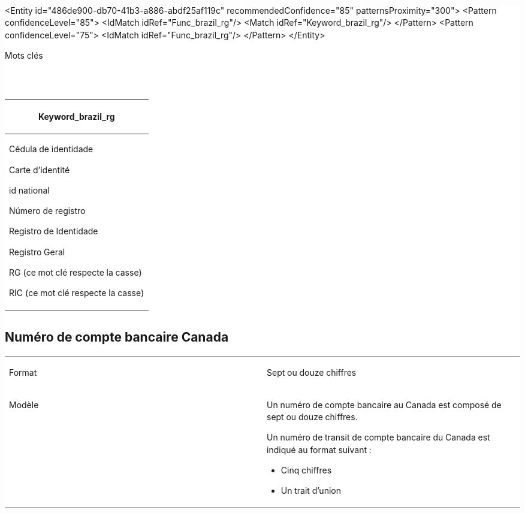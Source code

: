 &lt;Entity id=&quot;486de900-db70-41b3-a886-abdf25af119c&quot; recommendedConfidence=&quot;85&quot; patternsProximity=&quot;300&quot;&gt;
  &lt;Pattern confidenceLevel=&quot;85&quot;&gt;
     &lt;IdMatch idRef=&quot;Func_brazil_rg&quot;/&gt;
     &lt;Match idRef=&quot;Keyword_brazil_rg&quot;/&gt;
  &lt;/Pattern&gt;
  &lt;Pattern confidenceLevel=&quot;75&quot;&gt;
     &lt;IdMatch idRef=&quot;Func_brazil_rg&quot;/&gt;
  &lt;/Pattern&gt;
&lt;/Entity&gt;</code></pre></td>
</tr>
<tr class="odd">
<td><p>Mots clés</p></td>
<td><h3 id="section-21"> </h3>
<div>
<table>
<colgroup>
<col style="width: 100%" />
</colgroup>
<thead>
<tr class="header">
<th><p>Keyword_brazil_rg</p></th>
</tr>
</thead>
<tbody>
<tr class="odd">
<td><p>Cédula de identidade</p>
<p>Carte d’identité</p>
<p>id national</p>
<p>Número de registro</p>
<p>Registro de Identidade</p>
<p>Registro Geral</p>
<p>RG (ce mot clé respecte la casse)</p>
<p>RIC (ce mot clé respecte la casse)</p>
<p></p></td>
</tr>
</tbody>
</table>

</div></td>
</tr>
</tbody>
</table>


## Numéro de compte bancaire Canada


<table>
<colgroup>
<col style="width: 50%" />
<col style="width: 50%" />
</colgroup>
<tbody>
<tr class="odd">
<td><p>Format</p></td>
<td><p>Sept ou douze chiffres</p></td>
</tr>
<tr class="even">
<td><p>Modèle</p></td>
<td><p>Un numéro de compte bancaire au Canada est composé de sept ou douze chiffres.</p>
<p>Un numéro de transit de compte bancaire du Canada est indiqué au format suivant :</p>
<ul>
<li><p>Cinq chiffres</p></li>
<li><p>Un trait d’union</p></li>